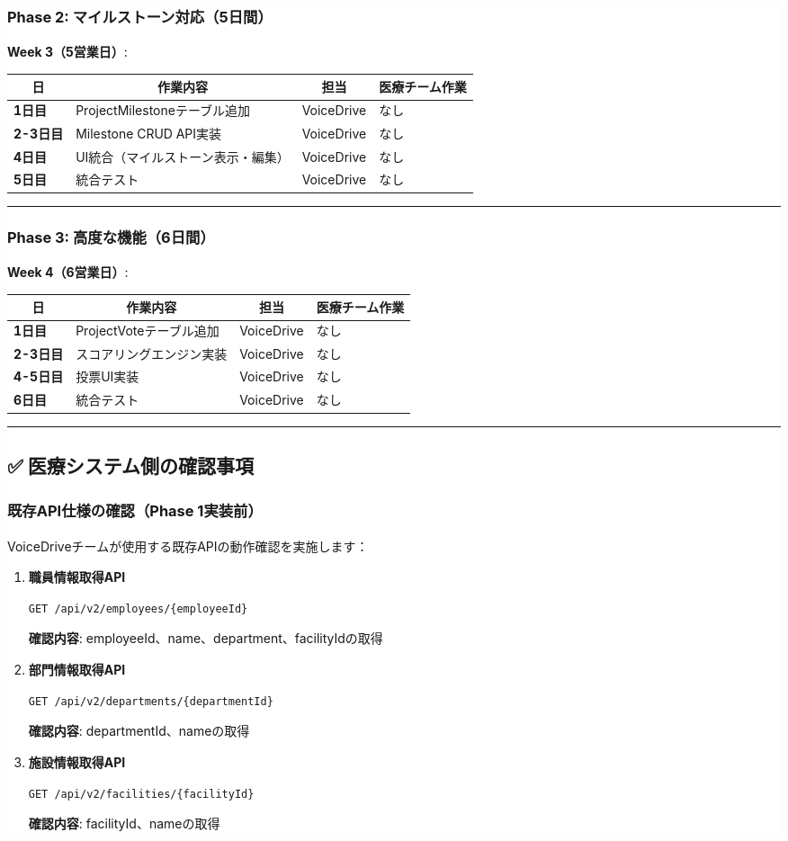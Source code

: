 ### Phase 2: マイルストーン対応（5日間）

**Week 3（5営業日）**:

| 日 | 作業内容 | 担当 | 医療チーム作業 |
|----|---------|------|--------------|
| **1日目** | ProjectMilestoneテーブル追加 | VoiceDrive | なし |
| **2-3日目** | Milestone CRUD API実装 | VoiceDrive | なし |
| **4日目** | UI統合（マイルストーン表示・編集） | VoiceDrive | なし |
| **5日目** | 統合テスト | VoiceDrive | なし |

---

### Phase 3: 高度な機能（6日間）

**Week 4（6営業日）**:

| 日 | 作業内容 | 担当 | 医療チーム作業 |
|----|---------|------|--------------|
| **1日目** | ProjectVoteテーブル追加 | VoiceDrive | なし |
| **2-3日目** | スコアリングエンジン実装 | VoiceDrive | なし |
| **4-5日目** | 投票UI実装 | VoiceDrive | なし |
| **6日目** | 統合テスト | VoiceDrive | なし |

---

## ✅ 医療システム側の確認事項

### 既存API仕様の確認（Phase 1実装前）

VoiceDriveチームが使用する既存APIの動作確認を実施します：

1. **職員情報取得API**
   ```
   GET /api/v2/employees/{employeeId}
   ```
   **確認内容**: employeeId、name、department、facilityIdの取得

2. **部門情報取得API**
   ```
   GET /api/v2/departments/{departmentId}
   ```
   **確認内容**: departmentId、nameの取得

3. **施設情報取得API**
   ```
   GET /api/v2/facilities/{facilityId}
   ```
   **確認内容**: facilityId、nameの取得
